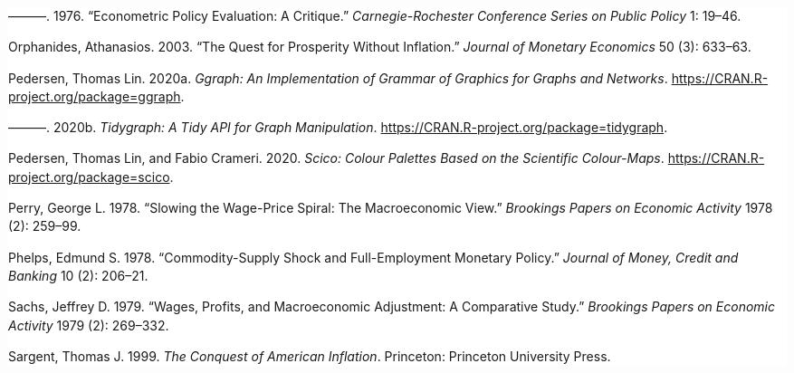 </div>

<div id="ref-lucas1976" class="csl-entry">

———. 1976. “Econometric Policy Evaluation: A Critique.” *Carnegie-Rochester Conference Series on Public Policy* 1: 19–46.

</div>

<div id="ref-orphanides2003" class="csl-entry">

Orphanides, Athanasios. 2003. “The Quest for Prosperity Without Inflation.” *Journal of Monetary Economics* 50 (3): 633–63.

</div>

<div id="ref-pedersen2020b" class="csl-entry">

Pedersen, Thomas Lin. 2020a. *Ggraph: An Implementation of Grammar of Graphics for Graphs and Networks*. <https://CRAN.R-project.org/package=ggraph>.

</div>

<div id="ref-pedersen2020a" class="csl-entry">

———. 2020b. *Tidygraph: A Tidy API for Graph Manipulation*. <https://CRAN.R-project.org/package=tidygraph>.

</div>

<div id="ref-pedersen2020c" class="csl-entry">

Pedersen, Thomas Lin, and Fabio Crameri. 2020. *Scico: Colour Palettes Based on the Scientific Colour-Maps*. <https://CRAN.R-project.org/package=scico>.

</div>

<div id="ref-perry1978" class="csl-entry">

Perry, George L. 1978. “Slowing the Wage-Price Spiral: The Macroeconomic View.” *Brookings Papers on Economic Activity* 1978 (2): 259–99.

</div>

<div id="ref-phelps1978" class="csl-entry">

Phelps, Edmund S. 1978. “Commodity-Supply Shock and Full-Employment Monetary Policy.” *Journal of Money, Credit and Banking* 10 (2): 206–21.

</div>

<div id="ref-sachs1979" class="csl-entry">

Sachs, Jeffrey D. 1979. “Wages, Profits, and Macroeconomic Adjustment: A Comparative Study.” *Brookings Papers on Economic Activity* 1979 (2): 269–332.

</div>

<div id="ref-sargent1999" class="csl-entry">

Sargent, Thomas J. 1999. *The Conquest of American Inflation*. Princeton: Princeton University Press.
